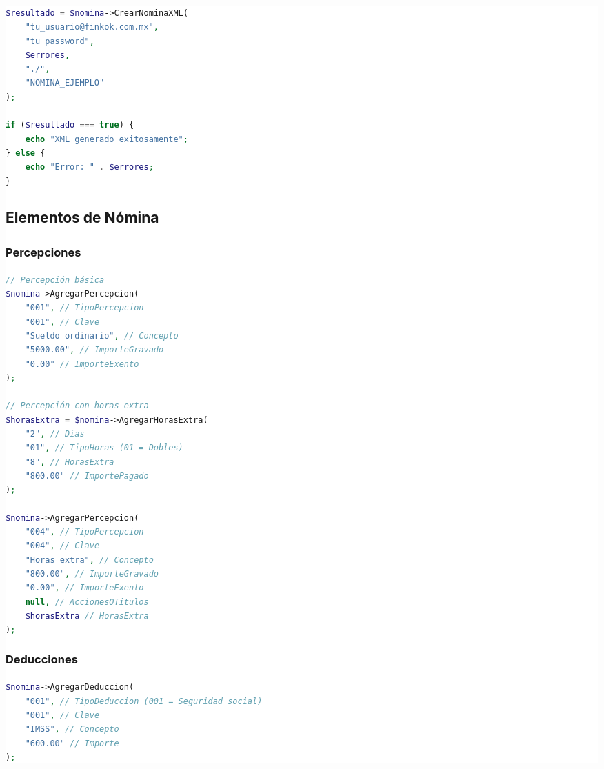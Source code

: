 ```php
$resultado = $nomina->CrearNominaXML(
    "tu_usuario@finkok.com.mx",
    "tu_password",
    $errores,
    "./",
    "NOMINA_EJEMPLO"
);

if ($resultado === true) {
    echo "XML generado exitosamente";
} else {
    echo "Error: " . $errores;
}
```

## Elementos de Nómina

### Percepciones

```php
// Percepción básica
$nomina->AgregarPercepcion(
    "001", // TipoPercepcion
    "001", // Clave
    "Sueldo ordinario", // Concepto
    "5000.00", // ImporteGravado
    "0.00" // ImporteExento
);

// Percepción con horas extra
$horasExtra = $nomina->AgregarHorasExtra(
    "2", // Dias
    "01", // TipoHoras (01 = Dobles)
    "8", // HorasExtra
    "800.00" // ImportePagado
);

$nomina->AgregarPercepcion(
    "004", // TipoPercepcion
    "004", // Clave
    "Horas extra", // Concepto
    "800.00", // ImporteGravado
    "0.00", // ImporteExento
    null, // AccionesOTitulos
    $horasExtra // HorasExtra
);
```

### Deducciones

```php
$nomina->AgregarDeduccion(
    "001", // TipoDeduccion (001 = Seguridad social)
    "001", // Clave
    "IMSS", // Concepto
    "600.00" // Importe
);
```
